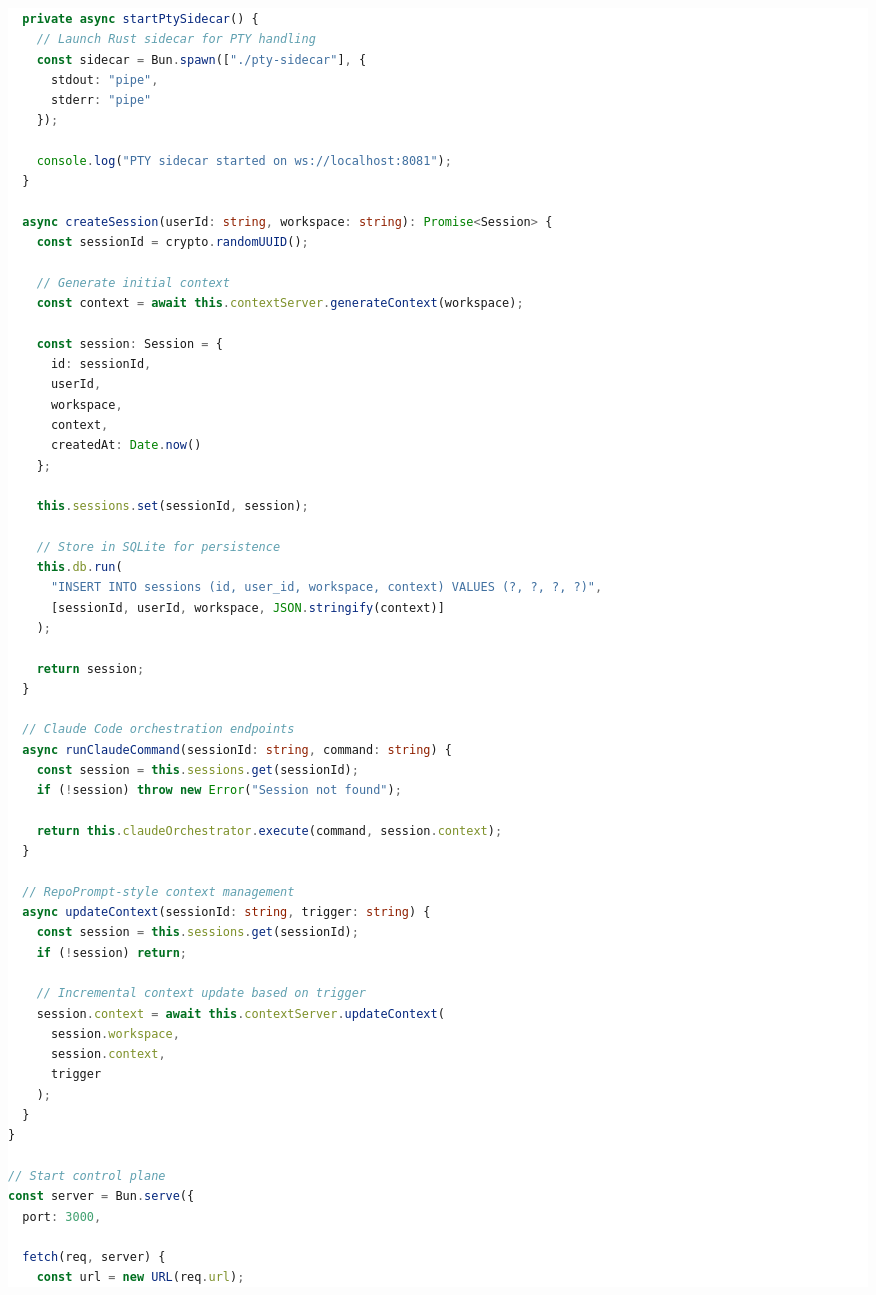 ```typescript
  private async startPtySidecar() {
    // Launch Rust sidecar for PTY handling
    const sidecar = Bun.spawn(["./pty-sidecar"], {
      stdout: "pipe",
      stderr: "pipe"
    });
    
    console.log("PTY sidecar started on ws://localhost:8081");
  }
  
  async createSession(userId: string, workspace: string): Promise<Session> {
    const sessionId = crypto.randomUUID();
    
    // Generate initial context
    const context = await this.contextServer.generateContext(workspace);
    
    const session: Session = {
      id: sessionId,
      userId,
      workspace,
      context,
      createdAt: Date.now()
    };
    
    this.sessions.set(sessionId, session);
    
    // Store in SQLite for persistence
    this.db.run(
      "INSERT INTO sessions (id, user_id, workspace, context) VALUES (?, ?, ?, ?)",
      [sessionId, userId, workspace, JSON.stringify(context)]
    );
    
    return session;
  }
  
  // Claude Code orchestration endpoints
  async runClaudeCommand(sessionId: string, command: string) {
    const session = this.sessions.get(sessionId);
    if (!session) throw new Error("Session not found");
    
    return this.claudeOrchestrator.execute(command, session.context);
  }
  
  // RepoPrompt-style context management
  async updateContext(sessionId: string, trigger: string) {
    const session = this.sessions.get(sessionId);
    if (!session) return;
    
    // Incremental context update based on trigger
    session.context = await this.contextServer.updateContext(
      session.workspace,
      session.context,
      trigger
    );
  }
}

// Start control plane
const server = Bun.serve({
  port: 3000,
  
  fetch(req, server) {
    const url = new URL(req.url);
```